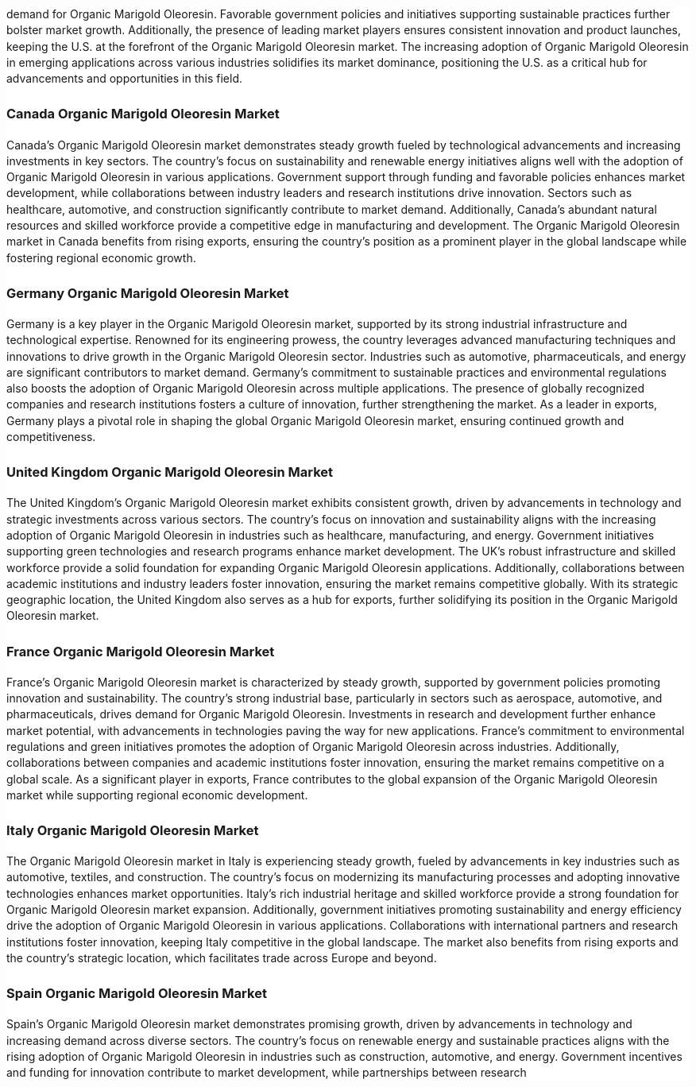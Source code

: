 demand for Organic Marigold Oleoresin. Favorable government policies and initiatives supporting sustainable practices further bolster market growth. Additionally, the presence of leading market players ensures consistent innovation and product launches, keeping the U.S. at the forefront of the Organic Marigold Oleoresin market. The increasing adoption of Organic Marigold Oleoresin in emerging applications across various industries solidifies its market dominance, positioning the U.S. as a critical hub for advancements and opportunities in this field.</p><h3>Canada Organic Marigold Oleoresin Market</h3><p>Canada&rsquo;s Organic Marigold Oleoresin market demonstrates steady growth fueled by technological advancements and increasing investments in key sectors. The country&rsquo;s focus on sustainability and renewable energy initiatives aligns well with the adoption of Organic Marigold Oleoresin in various applications. Government support through funding and favorable policies enhances market development, while collaborations between industry leaders and research institutions drive innovation. Sectors such as healthcare, automotive, and construction significantly contribute to market demand. Additionally, Canada&rsquo;s abundant natural resources and skilled workforce provide a competitive edge in manufacturing and development. The Organic Marigold Oleoresin market in Canada benefits from rising exports, ensuring the country&rsquo;s position as a prominent player in the global landscape while fostering regional economic growth.</p><h3>Germany Organic Marigold Oleoresin Market</h3><p>Germany is a key player in the Organic Marigold Oleoresin market, supported by its strong industrial infrastructure and technological expertise. Renowned for its engineering prowess, the country leverages advanced manufacturing techniques and innovations to drive growth in the Organic Marigold Oleoresin sector. Industries such as automotive, pharmaceuticals, and energy are significant contributors to market demand. Germany&rsquo;s commitment to sustainable practices and environmental regulations also boosts the adoption of Organic Marigold Oleoresin across multiple applications. The presence of globally recognized companies and research institutions fosters a culture of innovation, further strengthening the market. As a leader in exports, Germany plays a pivotal role in shaping the global Organic Marigold Oleoresin market, ensuring continued growth and competitiveness.</p><h3>United Kingdom Organic Marigold Oleoresin Market</h3><p>The United Kingdom&rsquo;s Organic Marigold Oleoresin market exhibits consistent growth, driven by advancements in technology and strategic investments across various sectors. The country&rsquo;s focus on innovation and sustainability aligns with the increasing adoption of Organic Marigold Oleoresin in industries such as healthcare, manufacturing, and energy. Government initiatives supporting green technologies and research programs enhance market development. The UK&rsquo;s robust infrastructure and skilled workforce provide a solid foundation for expanding Organic Marigold Oleoresin applications. Additionally, collaborations between academic institutions and industry leaders foster innovation, ensuring the market remains competitive globally. With its strategic geographic location, the United Kingdom also serves as a hub for exports, further solidifying its position in the Organic Marigold Oleoresin market.</p><h3>France Organic Marigold Oleoresin Market</h3><p>France&rsquo;s Organic Marigold Oleoresin market is characterized by steady growth, supported by government policies promoting innovation and sustainability. The country&rsquo;s strong industrial base, particularly in sectors such as aerospace, automotive, and pharmaceuticals, drives demand for Organic Marigold Oleoresin. Investments in research and development further enhance market potential, with advancements in technologies paving the way for new applications. France&rsquo;s commitment to environmental regulations and green initiatives promotes the adoption of Organic Marigold Oleoresin across industries. Additionally, collaborations between companies and academic institutions foster innovation, ensuring the market remains competitive on a global scale. As a significant player in exports, France contributes to the global expansion of the Organic Marigold Oleoresin market while supporting regional economic development.</p><h3>Italy Organic Marigold Oleoresin Market</h3><p>The Organic Marigold Oleoresin market in Italy is experiencing steady growth, fueled by advancements in key industries such as automotive, textiles, and construction. The country&rsquo;s focus on modernizing its manufacturing processes and adopting innovative technologies enhances market opportunities. Italy&rsquo;s rich industrial heritage and skilled workforce provide a strong foundation for Organic Marigold Oleoresin market expansion. Additionally, government initiatives promoting sustainability and energy efficiency drive the adoption of Organic Marigold Oleoresin in various applications. Collaborations with international partners and research institutions foster innovation, keeping Italy competitive in the global landscape. The market also benefits from rising exports and the country&rsquo;s strategic location, which facilitates trade across Europe and beyond.</p><h3>Spain Organic Marigold Oleoresin Market</h3><p>Spain&rsquo;s Organic Marigold Oleoresin market demonstrates promising growth, driven by advancements in technology and increasing demand across diverse sectors. The country&rsquo;s focus on renewable energy and sustainable practices aligns with the rising adoption of Organic Marigold Oleoresin in industries such as construction, automotive, and energy. Government incentives and funding for innovation contribute to market development, while partnerships between research